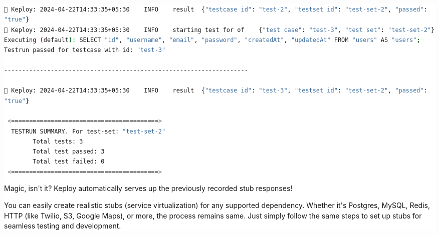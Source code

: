 ```bash
🐰 Keploy: 2024-04-22T14:33:35+05:30    INFO    result  {"testcase id": "test-2", "testset id": "test-set-2", "passed": "true"}
🐰 Keploy: 2024-04-22T14:33:35+05:30    INFO    starting test for of    {"test case": "test-3", "test set": "test-set-2"}
Executing (default): SELECT "id", "username", "email", "password", "createdAt", "updatedAt" FROM "users" AS "users";
Testrun passed for testcase with id: "test-3"

--------------------------------------------------------------------

🐰 Keploy: 2024-04-22T14:33:35+05:30    INFO    result  {"testcase id": "test-3", "testset id": "test-set-2", "passed": "true"}

 <=========================================> 
  TESTRUN SUMMARY. For test-set: "test-set-2"
        Total tests: 3
        Total test passed: 3
        Total test failed: 0
 <=========================================> 
```

Magic, isn't it? Keploy automatically serves up the previously recorded stub responses!

You can easily create realistic stubs (service virtualization) for any supported dependency. Whether it's Postgres, MySQL, Redis, HTTP (like Twilio, S3, Google Maps), or more, the process remains same. Just simply follow the same steps to set up stubs for seamless testing and development.